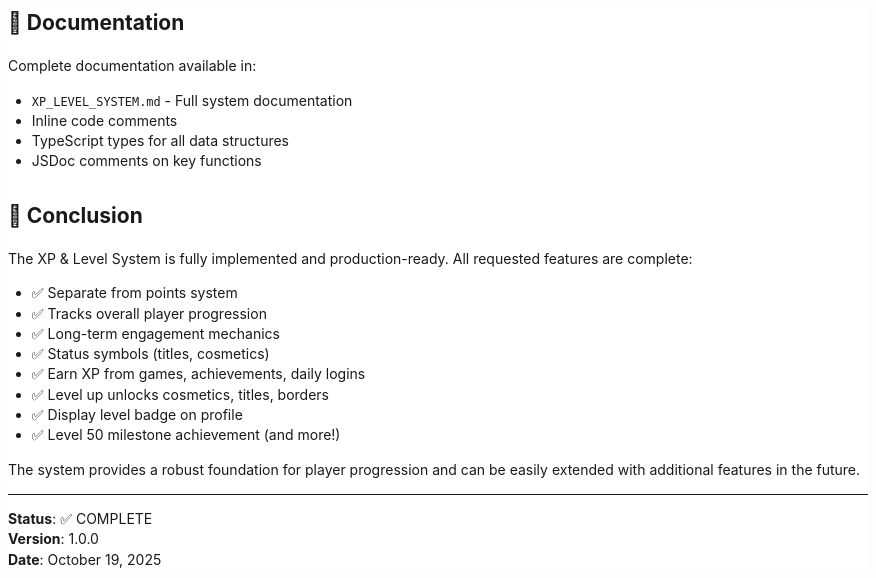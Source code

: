 ## 📝 Documentation

Complete documentation available in:
- `XP_LEVEL_SYSTEM.md` - Full system documentation
- Inline code comments
- TypeScript types for all data structures
- JSDoc comments on key functions

## 🎉 Conclusion

The XP & Level System is fully implemented and production-ready. All requested features are complete:
- ✅ Separate from points system
- ✅ Tracks overall player progression  
- ✅ Long-term engagement mechanics
- ✅ Status symbols (titles, cosmetics)
- ✅ Earn XP from games, achievements, daily logins
- ✅ Level up unlocks cosmetics, titles, borders
- ✅ Display level badge on profile
- ✅ Level 50 milestone achievement (and more!)

The system provides a robust foundation for player progression and can be easily extended with additional features in the future.

---

**Status**: ✅ COMPLETE  
**Version**: 1.0.0  
**Date**: October 19, 2025

